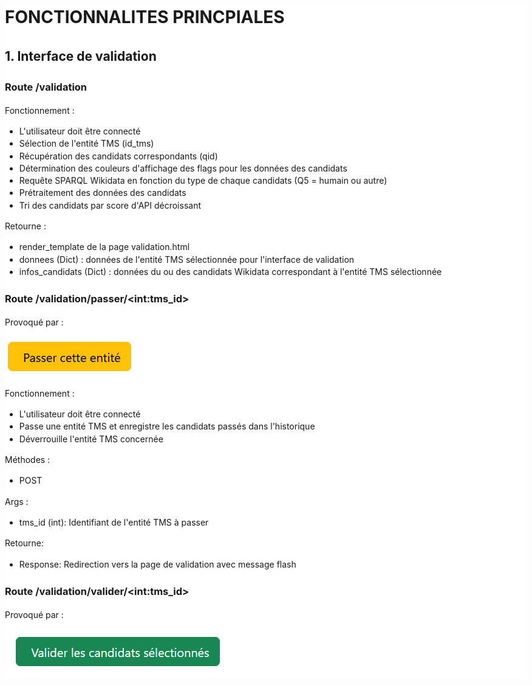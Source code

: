# FONCTIONNALITES PRINCPIALES

## 1. Interface de validation
### Route /validation
Fonctionnement :
- L'utilisateur doit être connecté
- Sélection de l'entité TMS (id_tms)
- Récupération des candidats correspondants (qid)
- Détermination des couleurs d'affichage des flags pour les données des candidats
- Requête SPARQL Wikidata en fonction du type de chaque candidats (Q5 = humain ou autre)
- Prétraitement des données des candidats
- Tri des candidats par score d'API décroissant

Retourne : 
- render_template de la page validation.html
- donnees (Dict) : données de l'entité TMS sélectionnée pour l'interface de validation
- infos_candidats (Dict) : données du ou des candidats Wikidata correspondant à l'entité TMS sélectionnée

### Route /validation/passer/\<int:tms_id>
Provoqué par : 

![bouton passer](./illustrations_documentation_2AMO/passer.PNG)

Fonctionnement : 
- L'utilisateur doit être connecté
- Passe une entité TMS et enregistre les candidats passés dans l'historique
- Déverrouille l'entité TMS concernée

Méthodes :
- POST

Args :
- tms_id (int): Identifiant de l'entité TMS à passer

Retourne:
- Response: Redirection vers la page de validation avec message flash

### Route /validation/valider/\<int:tms_id>
Provoqué par :

![bouton valider candidats](./illustrations_documentation_2AMO/Valider.PNG)
